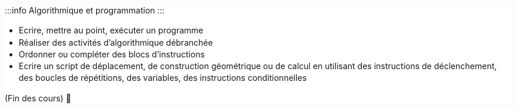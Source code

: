 :::info Algorithmique et programmation
::: 
- Ecrire, mettre au point, exécuter un programme
- Réaliser des activités d’algorithmique débranchée
- Ordonner ou compléter des blocs d’instructions
- Ecrire un script de déplacement, de construction géométrique ou de calcul en utilisant des instructions de déclenchement, des boucles de répétitions, des variables, des instructions conditionnelles 


(Fin des cours) :tada:
	
